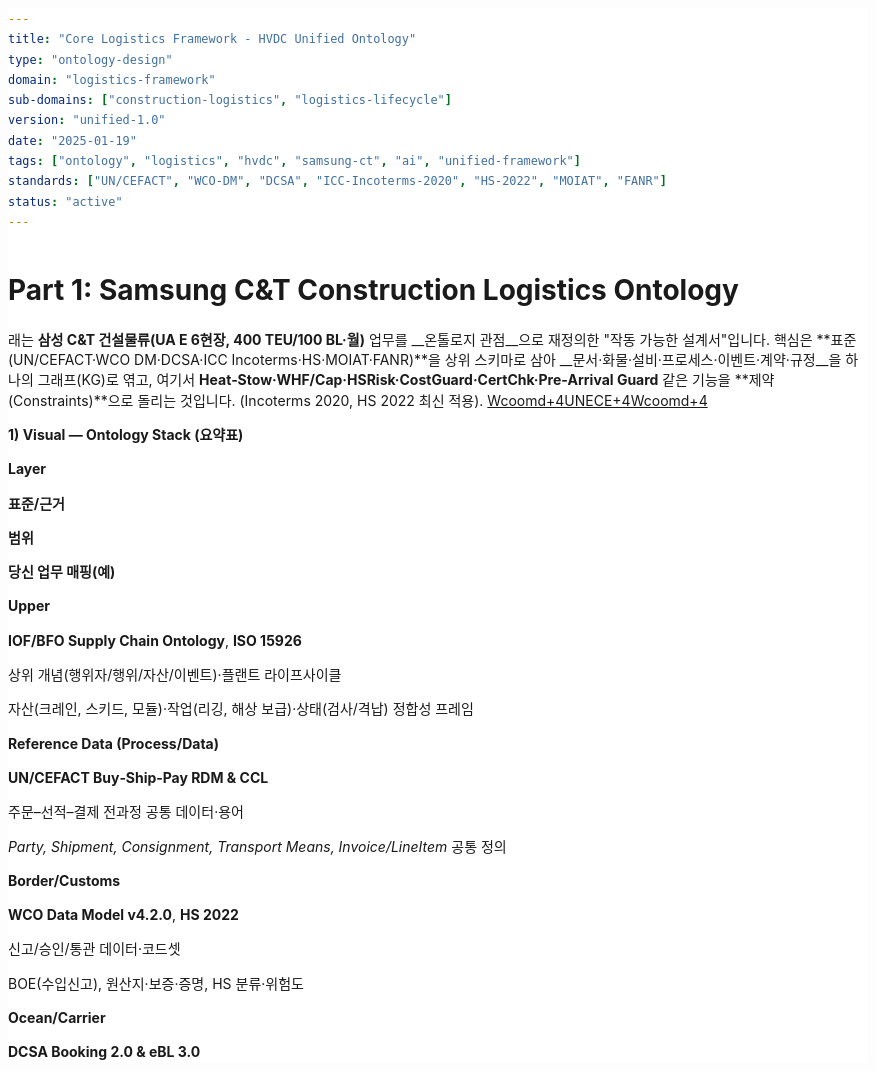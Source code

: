 ```yaml
---
title: "Core Logistics Framework - HVDC Unified Ontology"
type: "ontology-design"
domain: "logistics-framework"
sub-domains: ["construction-logistics", "logistics-lifecycle"]
version: "unified-1.0"
date: "2025-01-19"
tags: ["ontology", "logistics", "hvdc", "samsung-ct", "ai", "unified-framework"]
standards: ["UN/CEFACT", "WCO-DM", "DCSA", "ICC-Incoterms-2020", "HS-2022", "MOIAT", "FANR"]
status: "active"
---
```


# Part 1: Samsung C&T Construction Logistics Ontology

래는 __삼성 C&T 건설물류\(UA E 6현장, 400 TEU/100 BL·월\)__ 업무를 __온톨로지 관점__으로 재정의한 "작동 가능한 설계서"입니다\.
핵심은 \*\*표준\(UN/CEFACT·WCO DM·DCSA·ICC Incoterms·HS·MOIAT·FANR\)\*\*을 상위 스키마로 삼아 __문서·화물·설비·프로세스·이벤트·계약·규정__을 하나의 그래프\(KG\)로 엮고, 여기서 __Heat‑Stow·WHF/Cap·HSRisk·CostGuard·CertChk·Pre‑Arrival Guard__ 같은 기능을 \*\*제약\(Constraints\)\*\*으로 돌리는 것입니다\. \(Incoterms 2020, HS 2022 최신 적용\)\. [Wcoomd\+4UNECE\+4Wcoomd\+4](https://unece.org/trade/uncefact/rdm?utm_source=chatgpt.com)

__1\) Visual — Ontology Stack \(요약표\)__

__Layer__

__표준/근거__

__범위__

__당신 업무 매핑\(예\)__

__Upper__

__IOF/BFO Supply Chain Ontology__, __ISO 15926__

상위 개념\(행위자/행위/자산/이벤트\)·플랜트 라이프사이클

자산\(크레인, 스키드, 모듈\)·작업\(리깅, 해상 보급\)·상태\(검사/격납\) 정합성 프레임

__Reference Data \(Process/Data\)__

__UN/CEFACT Buy‑Ship‑Pay RDM & CCL__

주문–선적–결제 전과정 공통 데이터·용어

*Party, Shipment, Consignment, Transport Means, Invoice/LineItem* 공통 정의

__Border/Customs__

__WCO Data Model v4\.2\.0__, __HS 2022__

신고/승인/통관 데이터·코드셋

BOE\(수입신고\), 원산지·보증·증명, HS 분류·위험도

__Ocean/Carrier__

__DCSA Booking 2\.0 & eBL 3\.0__
